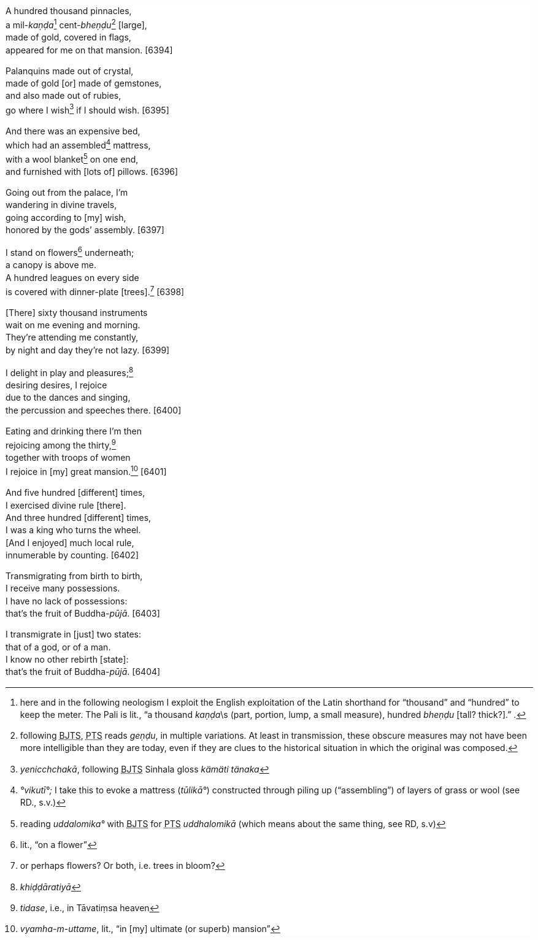 A hundred thousand pinnacles,  
a mil-*kaṇḍa*[^12] cent-*bheṇḍu*[^13] \[large\],  
made of gold, covered in flags,  
appeared for me on that mansion. \[6394\]

Palanquins made out of crystal,  
made of gold \[or\] made of gemstones,  
and also made out of rubies,  
go where I wish[^14] if I should wish. \[6395\]

And there was an expensive bed,  
which had an assembled[^15] mattress,  
with a wool blanket[^16] on one end,  
and furnished with \[lots of\] pillows. \[6396\]

Going out from the palace, I’m  
wandering in divine travels,  
going according to \[my\] wish,  
honored by the gods’ assembly. \[6397\]

I stand on flowers[^17] underneath;  
a canopy is above me.  
A hundred leagues on every side  
is covered with dinner-plate \[trees\].[^18] \[6398\]

\[There\] sixty thousand instruments  
wait on me evening and morning.  
They’re attending me constantly,  
by night and day they’re not lazy. \[6399\]

I delight in play and pleasures;[^19]  
desiring desires, I rejoice  
due to the dances and singing,  
the percussion and speeches there. \[6400\]

Eating and drinking there I’m then  
rejoicing among the thirty,[^20]  
together with troops of women  
I rejoice in \[my\] great mansion.[^21] \[6401\]

And five hundred \[different\] times,  
I exercised divine rule \[there\].  
And three hundred \[different\] times,  
I was a king who turns the wheel.  
\[And I enjoyed\] much local rule,  
innumerable by counting. \[6402\]

Transmigrating from birth to birth,  
I receive many possessions.  
I have no lack of possessions:  
that’s the fruit of Buddha-*pūjā*. \[6403\]

I transmigrate in \[just\] two states:  
that of a god, or of a man.  
I know no other rebirth \[state\]:  
that’s the fruit of Buddha-*pūjā*. \[6404\]


[^1]: *Apadāna* numbers provided in {fancy brackets} correspond to the <abbr title="Buddha Jayanthi Tripitaka Series">BJTS</abbr> edition, which contains more individual poems than does the <abbr title="Pali Text Society">PTS</abbr> edition dictating the main numbering of this translation.
[^2]: a historical monk, see DPPN I:349. This same *apadāna*, with slight variations, is included above as \#498 {501}, where it is ascribed to a monk named Tīṇikaṇikārapupphiya (“Three *Kaṇikāra* Flowers-er”), based on the nature of the original gift. The slight variations here are: reading *bhagavā* for *sambuddho* in the third foot of v. 1 \[6385\]; reading “well-gone” (*sugataṃ*) for “well-made” in v. 3 \[6387\]; reading *puṇṇamāye* for *puṇṇamāse* in v. 4 \[6388\]; reading “I don’t know” (*na jānāmi*) for “I don’t get born in” (*na jāyāmi*) in v. 21 \[6405\]; eliding the last two feet of v. 27 \[6411\], which \#498 {501} presents as a six-footed verse.
[^3]: lit., “crouching with his legs crossed”
[^4]: *vijjādharo*, “spell-knower”
[^5]: *sugataṃ*, perhaps a mistake for *sukataṃ* (“well-made”)
[^6]: i.e., when it is full, *puṇṇamāye* \[mistake for *puṇṇamāse*?\] *va <span class="diacritics" data-state="on">c</span><span class="no-diacritics" data-state="off">ch</span>andimā*
[^7]: lit., “similar to the color of a reed-fire”
[^8]: *kaṇṇikāra, kaṇikāra* = Sinhala *kinihiriya*, Pterospermum acerifolium, produces a brilliant mass of yellow flowers; Engl. a.k.a. karnikar, bayur tree, maple-leaf bayur, caniyar (now archaic?), dinner-plate tree; Bodhi tree of Siddhattha Buddha.
[^9]: lit., “did *pūjā*”
[^10]: lit., "to the Best Buddha"
[^11]: *kaṇikārîti ñāyati*
[^12]: here and in the following neologism I exploit the English exploitation of the Latin shorthand for “thousand” and “hundred” to keep the meter. The Pali is lit., “a thousand *kaṇḍa*\s (part, portion, lump, a small measure), hundred *bheṇḍu* \[tall? thick?\].” .
[^13]: following <abbr title="Buddha Jayanthi Tripitaka Series">BJTS</abbr>, <abbr title="Pali Text Society">PTS</abbr> reads *geṇḍu*, in multiple variations. At least in transmission, these obscure measures may not have been more intelligible than they are today, even if they are clues to the historical situation in which the original was composed.
[^14]: *yeni<span class="diacritics" data-state="on">c</span><span class="no-diacritics" data-state="off">ch</span>chakā*, following <abbr title="Buddha Jayanthi Tripitaka Series">BJTS</abbr> Sinhala gloss *kämäti tänaka*
[^15]: *°vikutī°;* I take this to evoke a mattress (*tūlikā°*) constructed through piling up (“assembling”) of layers of grass or wool (see RD., s.v.)
[^16]: reading *uddalomika°* with <abbr title="Buddha Jayanthi Tripitaka Series">BJTS</abbr> for <abbr title="Pali Text Society">PTS</abbr> *uddhalomikā* (which means about the same thing, see RD, s.v)
[^17]: lit., “on a flower”
[^18]: or perhaps flowers? Or both, i.e. trees in bloom?
[^19]: *khiḍḍāratiyā*
[^20]: *tidase*, i.e., in Tāvatiṃsa heaven
[^21]: *vyamha-m-uttame*, lit., “in \[my\] ultimate (or superb) mansion”
[^22]: *nava*, the same adjective translated as “new” in the first foot and “fresh” in the second foot
[^23]: lit., “*pūjā*”
[^24]: *mahāpakkho*, lit., “one of the great faction” “one with a powerful party,”
[^25]: or “I do not know,” *na jānāmi*
[^26]: *pariḷāho*
[^27]: lit., “in the city, Śrāvasti,”
[^28]: *mahāsāle*, a mark of wealth (which is further emphasized as *su-aḍhake*, “very wealthy” or “very influential”)
[^29]: *pañ<span class="diacritics" data-state="on">c</span><span class="no-diacritics" data-state="off">ch</span>a-kāma-guṇe*, “the five strands of sense pleasure,” namely those obtained through the five senses
[^30]: *samādhikusalo ahaŋ*
[^31]: *iddhipādesu kovido*
[^32]: lit., “did *pūjā*”
